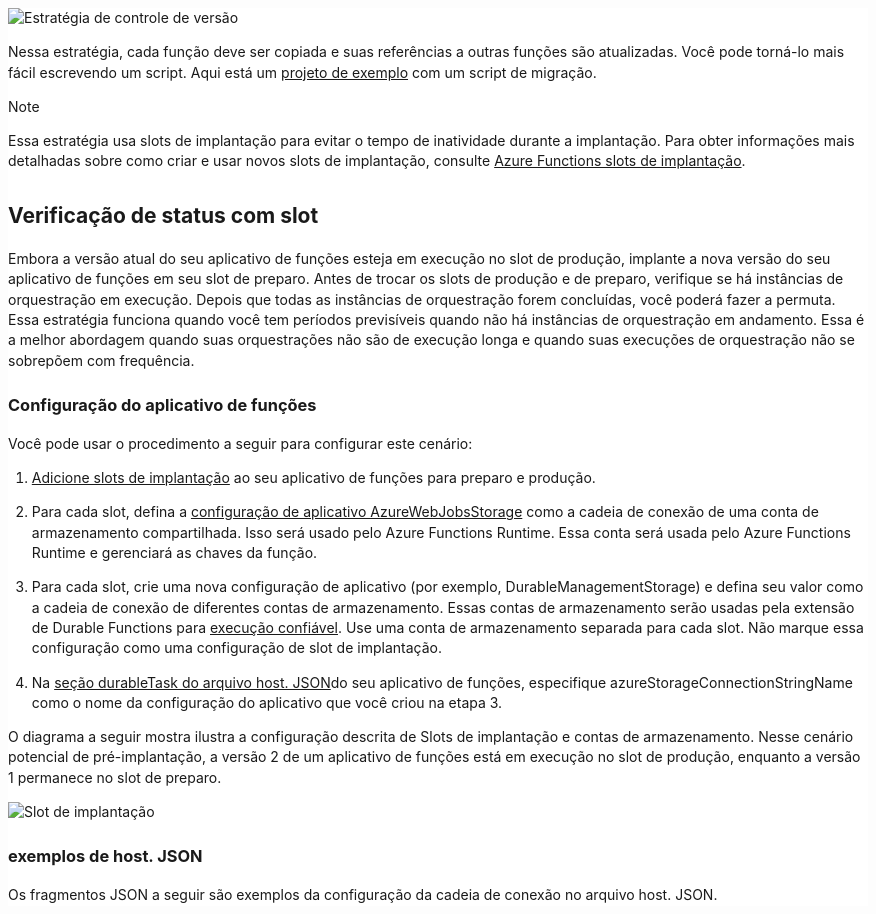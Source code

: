 ![Estratégia de controle de versão](media/durable-functions-zero-downtime-deployment/versioning-strategy.png)

Nessa estratégia, cada função deve ser copiada e suas referências a outras funções são atualizadas. Você pode torná-lo mais fácil escrevendo um script. Aqui está um [projeto de exemplo](https://github.com/TsuyoshiUshio/DurableVersioning) com um script de migração.

>[!NOTE]
>Essa estratégia usa slots de implantação para evitar o tempo de inatividade durante a implantação. Para obter informações mais detalhadas sobre como criar e usar novos slots de implantação, consulte [Azure Functions slots de implantação](../functions-deployment-slots.md).

## <a name="status-check-with-slot"></a>Verificação de status com slot

Embora a versão atual do seu aplicativo de funções esteja em execução no slot de produção, implante a nova versão do seu aplicativo de funções em seu slot de preparo. Antes de trocar os slots de produção e de preparo, verifique se há instâncias de orquestração em execução. Depois que todas as instâncias de orquestração forem concluídas, você poderá fazer a permuta. Essa estratégia funciona quando você tem períodos previsíveis quando não há instâncias de orquestração em andamento. Essa é a melhor abordagem quando suas orquestrações não são de execução longa e quando suas execuções de orquestração não se sobrepõem com frequência.

### <a name="function-app-configuration"></a>Configuração do aplicativo de funções

Você pode usar o procedimento a seguir para configurar este cenário:

1. [Adicione slots de implantação](../functions-deployment-slots.md#add-a-slot) ao seu aplicativo de funções para preparo e produção.

1. Para cada slot, defina a [configuração de aplicativo AzureWebJobsStorage](../functions-app-settings.md#azurewebjobsstorage) como a cadeia de conexão de uma conta de armazenamento compartilhada. Isso será usado pelo Azure Functions Runtime. Essa conta será usada pelo Azure Functions Runtime e gerenciará as chaves da função.

1. Para cada slot, crie uma nova configuração de aplicativo (por exemplo, DurableManagementStorage) e defina seu valor como a cadeia de conexão de diferentes contas de armazenamento. Essas contas de armazenamento serão usadas pela extensão de Durable Functions para [execução confiável](durable-functions-checkpointing-and-replay.md). Use uma conta de armazenamento separada para cada slot. Não marque essa configuração como uma configuração de slot de implantação.

1. Na [seção durableTask do arquivo host. JSON](durable-functions-bindings.md#hostjson-settings)do seu aplicativo de funções, especifique azureStorageConnectionStringName como o nome da configuração do aplicativo que você criou na etapa 3.

O diagrama a seguir mostra ilustra a configuração descrita de Slots de implantação e contas de armazenamento. Nesse cenário potencial de pré-implantação, a versão 2 de um aplicativo de funções está em execução no slot de produção, enquanto a versão 1 permanece no slot de preparo.

![Slot de implantação](media/durable-functions-zero-downtime-deployment/deployment-slot.png)

### <a name="hostjson-examples"></a>exemplos de host. JSON

Os fragmentos JSON a seguir são exemplos da configuração da cadeia de conexão no arquivo host. JSON.
